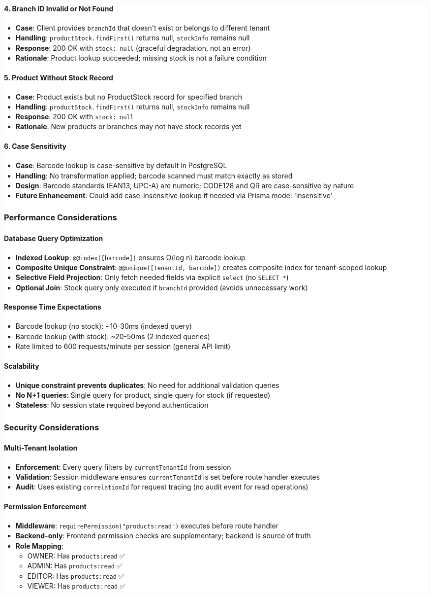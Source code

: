 #### 4. Branch ID Invalid or Not Found
- **Case**: Client provides `branchId` that doesn't exist or belongs to different tenant
- **Handling**: `productStock.findFirst()` returns null, `stockInfo` remains null
- **Response**: 200 OK with `stock: null` (graceful degradation, not an error)
- **Rationale**: Product lookup succeeded; missing stock is not a failure condition

#### 5. Product Without Stock Record
- **Case**: Product exists but no ProductStock record for specified branch
- **Handling**: `productStock.findFirst()` returns null, `stockInfo` remains null
- **Response**: 200 OK with `stock: null`
- **Rationale**: New products or branches may not have stock records yet

#### 6. Case Sensitivity
- **Case**: Barcode lookup is case-sensitive by default in PostgreSQL
- **Handling**: No transformation applied; barcode scanned must match exactly as stored
- **Design**: Barcode standards (EAN13, UPC-A) are numeric; CODE128 and QR are case-sensitive by nature
- **Future Enhancement**: Could add case-insensitive lookup if needed via Prisma mode: 'insensitive'

### Performance Considerations

#### Database Query Optimization
- **Indexed Lookup**: `@@index([barcode])` ensures O(log n) barcode lookup
- **Composite Unique Constraint**: `@@unique([tenantId, barcode])` creates composite index for tenant-scoped lookup
- **Selective Field Projection**: Only fetch needed fields via explicit `select` (no `SELECT *`)
- **Optional Join**: Stock query only executed if `branchId` provided (avoids unnecessary work)

#### Response Time Expectations
- Barcode lookup (no stock): ~10-30ms (indexed query)
- Barcode lookup (with stock): ~20-50ms (2 indexed queries)
- Rate limited to 600 requests/minute per session (general API limit)

#### Scalability
- **Unique constraint prevents duplicates**: No need for additional validation queries
- **No N+1 queries**: Single query for product, single query for stock (if requested)
- **Stateless**: No session state required beyond authentication

### Security Considerations

#### Multi-Tenant Isolation
- **Enforcement**: Every query filters by `currentTenantId` from session
- **Validation**: Session middleware ensures `currentTenantId` is set before route handler executes
- **Audit**: Uses existing `correlationId` for request tracing (no audit event for read operations)

#### Permission Enforcement
- **Middleware**: `requirePermission("products:read")` executes before route handler
- **Backend-only**: Frontend permission checks are supplementary; backend is source of truth
- **Role Mapping**:
  - OWNER: Has `products:read` ✅
  - ADMIN: Has `products:read` ✅
  - EDITOR: Has `products:read` ✅
  - VIEWER: Has `products:read` ✅
